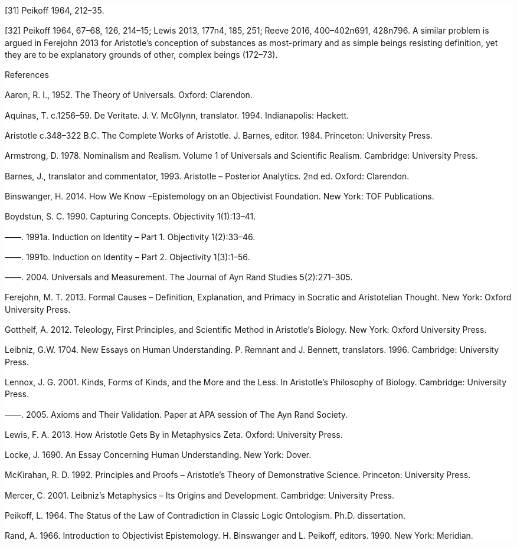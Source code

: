 [31] Peikoff 1964, 212–35.

[32] Peikoff 1964, 67–68, 126, 214–15; Lewis 2013, 177n4, 185, 251; Reeve 2016, 400–402n691, 428n796. A similar problem is argued in Ferejohn 2013 for Aristotle’s conception of substances as most-primary and as simple beings resisting definition, yet they are to be explanatory grounds of other, complex beings (172–73).

References

Aaron, R. I., 1952. The Theory of Universals. Oxford: Clarendon.

Aquinas, T. c.1256–59. De Veritate. J. V. McGlynn, translator. 1994. Indianapolis: Hackett.

Aristotle c.348–322 B.C. The Complete Works of Aristotle. J. Barnes, editor. 1984. Princeton: University Press.

Armstrong, D. 1978. Nominalism and Realism. Volume 1 of Universals and Scientific Realism. Cambridge: University Press.

Barnes, J., translator and commentator, 1993. Aristotle – Posterior Analytics. 2nd ed. Oxford: Clarendon.

Binswanger, H. 2014. How We Know –Epistemology on an Objectivist Foundation. New York: TOF Publications.

Boydstun, S. C. 1990. Capturing Concepts. Objectivity 1(1):13–41.

——. 1991a. Induction on Identity – Part 1. Objectivity 1(2):33–46.

——. 1991b. Induction on Identity – Part 2. Objectivity 1(3):1–56.

——. 2004. Universals and Measurement. The Journal of Ayn Rand Studies 5(2):271–305.

Ferejohn, M. T. 2013. Formal Causes – Definition, Explanation, and Primacy in Socratic and Aristotelian Thought. New York: Oxford University Press.

Gotthelf, A. 2012. Teleology, First Principles, and Scientific Method in Aristotle’s Biology. New York: Oxford University Press.

Leibniz, G.W. 1704. New Essays on Human Understanding. P. Remnant and J. Bennett, translators. 1996. Cambridge: University Press.

Lennox, J. G. 2001. Kinds, Forms of Kinds, and the More and the Less. In Aristotle’s Philosophy of Biology. Cambridge: University Press.

——. 2005. Axioms and Their Validation. Paper at APA session of The Ayn Rand Society.

Lewis, F. A. 2013. How Aristotle Gets By in Metaphysics Zeta. Oxford: University Press.

Locke, J. 1690. An Essay Concerning Human Understanding. New York: Dover.

McKirahan, R. D. 1992. Principles and Proofs – Aristotle’s Theory of Demonstrative Science. Princeton: University Press.

Mercer, C. 2001. Leibniz’s Metaphysics – Its Origins and Development. Cambridge: University Press.

Peikoff, L. 1964. The Status of the Law of Contradiction in Classic Logic Ontologism. Ph.D. dissertation.

Rand, A. 1966. Introduction to Objectivist Epistemology. H. Binswanger and L. Peikoff, editors. 1990. New York: Meridian.
